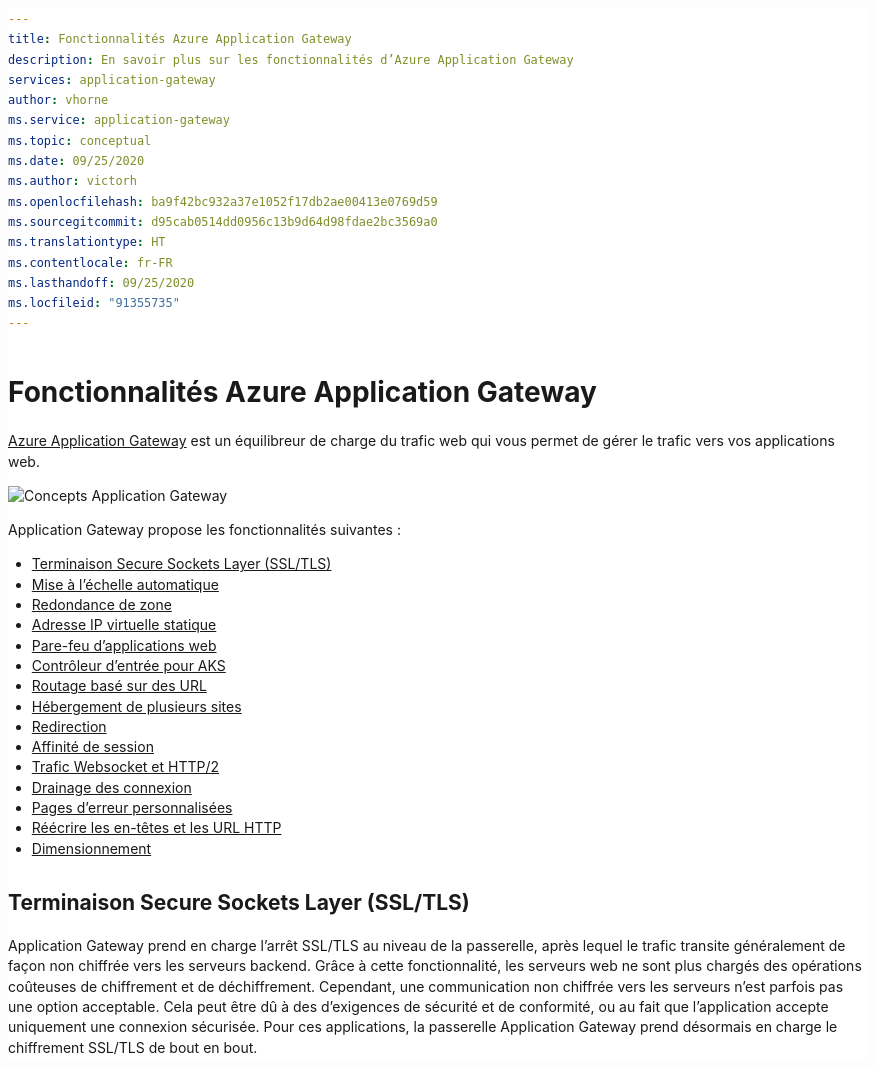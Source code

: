 ```yaml
---
title: Fonctionnalités Azure Application Gateway
description: En savoir plus sur les fonctionnalités d’Azure Application Gateway
services: application-gateway
author: vhorne
ms.service: application-gateway
ms.topic: conceptual
ms.date: 09/25/2020
ms.author: victorh
ms.openlocfilehash: ba9f42bc932a37e1052f17db2ae00413e0769d59
ms.sourcegitcommit: d95cab0514dd0956c13b9d64d98fdae2bc3569a0
ms.translationtype: HT
ms.contentlocale: fr-FR
ms.lasthandoff: 09/25/2020
ms.locfileid: "91355735"
---
```

# <a name="azure-application-gateway-features"></a>Fonctionnalités Azure Application Gateway

[Azure Application Gateway](overview.md) est un équilibreur de charge du trafic web qui vous permet de gérer le trafic vers vos applications web.

![Concepts Application Gateway](media/overview/figure1-720.png)

Application Gateway propose les fonctionnalités suivantes :

- [Terminaison Secure Sockets Layer (SSL/TLS)](#secure-sockets-layer-ssltls-termination)
- [Mise à l’échelle automatique](#autoscaling)
- [Redondance de zone](#zone-redundancy)
- [Adresse IP virtuelle statique](#static-vip)
- [Pare-feu d’applications web](#web-application-firewall)
- [Contrôleur d’entrée pour AKS](#ingress-controller-for-aks)
- [Routage basé sur des URL](#url-based-routing)
- [Hébergement de plusieurs sites](#multiple-site-hosting)
- [Redirection](#redirection)
- [Affinité de session](#session-affinity)
- [Trafic Websocket et HTTP/2](#websocket-and-http2-traffic)
- [Drainage des connexion](#connection-draining)
- [Pages d’erreur personnalisées](#custom-error-pages)
- [Réécrire les en-têtes et les URL HTTP](#rewrite-http-headers-and-url)
- [Dimensionnement](#sizing)

## <a name="secure-sockets-layer-ssltls-termination"></a>Terminaison Secure Sockets Layer (SSL/TLS)

Application Gateway prend en charge l’arrêt SSL/TLS au niveau de la passerelle, après lequel le trafic transite généralement de façon non chiffrée vers les serveurs backend. Grâce à cette fonctionnalité, les serveurs web ne sont plus chargés des opérations coûteuses de chiffrement et de déchiffrement. Cependant, une communication non chiffrée vers les serveurs n’est parfois pas une option acceptable. Cela peut être dû à des d’exigences de sécurité et de conformité, ou au fait que l’application accepte uniquement une connexion sécurisée. Pour ces applications, la passerelle Application Gateway prend désormais en charge le chiffrement SSL/TLS de bout en bout.
